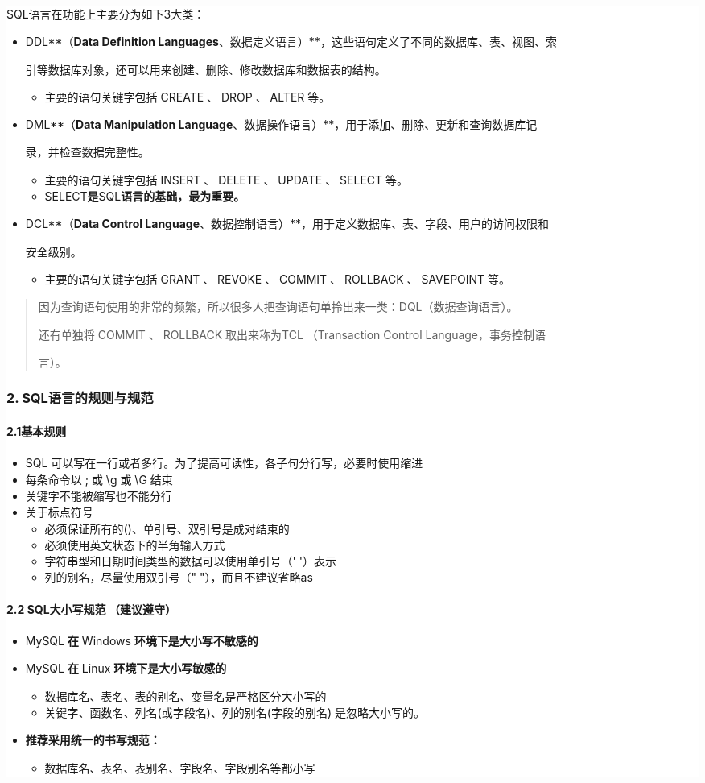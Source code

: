 SQL语言在功能上主要分为如下3大类：

- DDL**（**Data Definition Languages**、数据定义语言）**，这些语句定义了不同的数据库、表、视图、索

  引等数据库对象，还可以用来创建、删除、修改数据库和数据表的结构。

  - 主要的语句关键字包括 CREATE 、 DROP 、 ALTER 等。

- DML**（**Data Manipulation Language**、数据操作语言）**，用于添加、删除、更新和查询数据库记

  录，并检查数据完整性。

  - 主要的语句关键字包括 INSERT 、 DELETE 、 UPDATE 、 SELECT 等。
  - SELECT**是**SQL**语言的基础，最为重要。**

- DCL**（**Data Control Language**、数据控制语言）**，用于定义数据库、表、字段、用户的访问权限和

  安全级别。

  - 主要的语句关键字包括 GRANT 、 REVOKE 、 COMMIT 、 ROLLBACK 、 SAVEPOINT 等。





> 因为查询语句使用的非常的频繁，所以很多人把查询语句单拎出来一类：DQL（数据查询语言）。
>
> 还有单独将 COMMIT 、 ROLLBACK 取出来称为TCL （Transaction Control Language，事务控制语
>
> 言）。



### 2. SQL**语言的规则与规范**



#### 2.1基本规则



- SQL 可以写在一行或者多行。为了提高可读性，各子句分行写，必要时使用缩进
- 每条命令以 ; 或 \g 或 \G 结束
- 关键字不能被缩写也不能分行
- 关于标点符号
  - 必须保证所有的()、单引号、双引号是成对结束的
  - 必须使用英文状态下的半角输入方式
  - 字符串型和日期时间类型的数据可以使用单引号（' '）表示
  - 列的别名，尽量使用双引号（" "），而且不建议省略as



#### 2.2 SQL**大小写规范 （建议遵守）** 

- MySQL **在** Windows **环境下是大小写不敏感的**

- MySQL **在** Linux **环境下是大小写敏感的**

  - 数据库名、表名、表的别名、变量名是严格区分大小写的
  - 关键字、函数名、列名(或字段名)、列的别名(字段的别名) 是忽略大小写的。

- **推荐采用统一的书写规范：**

  - 数据库名、表名、表别名、字段名、字段别名等都小写
